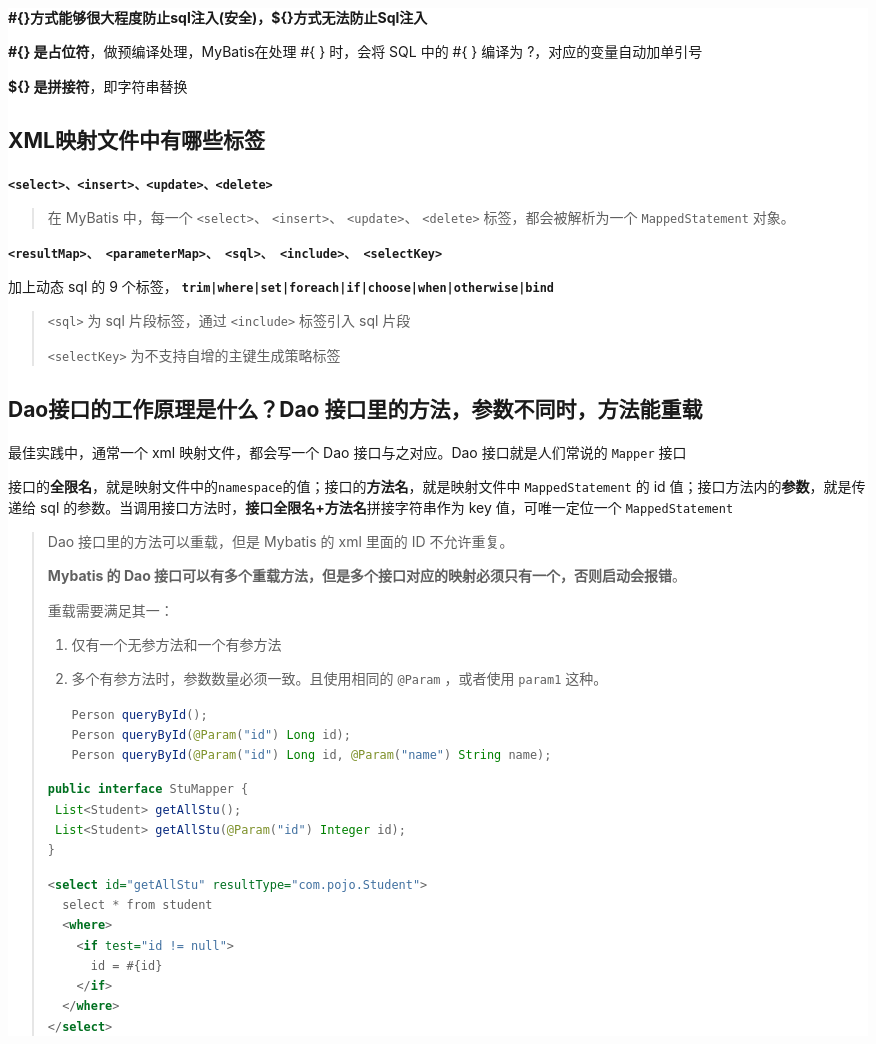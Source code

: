 **#{}方式能够很大程度防止sql注入(安全)，${}方式无法防止Sql注入**

**#{} 是占位符**，做预编译处理，MyBatis在处理 #{ } 时，会将 SQL 中的 #{ } 编译为 ?，对应的变量自动加单引号

**${} 是拼接符**，即字符串替换

## XML映射文件中有哪些标签

**`<select>、<insert>、<update>、<delete>`**

> 在 MyBatis 中，每一个 `<select>`、 `<insert>`、 `<update>`、 `<delete>` 标签，都会被解析为一个 `MappedStatement` 对象。

**`<resultMap>、 <parameterMap>、 <sql>、 <include>、 <selectKey>`**

加上动态 sql 的 9 个标签， **`trim|where|set|foreach|if|choose|when|otherwise|bind`**

> `<sql>` 为 sql 片段标签，通过 `<include>` 标签引入 sql 片段
>
> `<selectKey>` 为不支持自增的主键生成策略标签

## Dao接口的工作原理是什么？Dao 接口里的方法，参数不同时，方法能重载

最佳实践中，通常一个 xml 映射文件，都会写一个 Dao 接口与之对应。Dao 接口就是人们常说的 `Mapper` 接口

接口的**全限名**，就是映射文件中的` namespace `的值；接口的**方法名**，就是映射文件中 `MappedStatement` 的 id 值；接口方法内的**参数**，就是传递给 sql 的参数。当调用接口方法时，**接口全限名+方法名**拼接字符串作为 key 值，可唯一定位一个 `MappedStatement`

> Dao 接口里的方法可以重载，但是 Mybatis 的 xml 里面的 ID 不允许重复。
>
> **Mybatis 的 Dao 接口可以有多个重载方法，但是多个接口对应的映射必须只有一个，否则启动会报错**。
>
> 重载需要满足其一：
>
> 1. 仅有一个无参方法和一个有参方法
>
> 2. 多个有参方法时，参数数量必须一致。且使用相同的 `@Param` ，或者使用 `param1` 这种。
>
>    ```java
>    Person queryById();
>    Person queryById(@Param("id") Long id);
>    Person queryById(@Param("id") Long id, @Param("name") String name);
>    ```
>
> ```java
> public interface StuMapper {
>  List<Student> getAllStu();
>  List<Student> getAllStu(@Param("id") Integer id);
> }
> ```
>
> ```xml
> <select id="getAllStu" resultType="com.pojo.Student">
>   select * from student
>   <where>
>     <if test="id != null">
>       id = #{id}
>     </if>
>   </where>
> </select>
> ```
